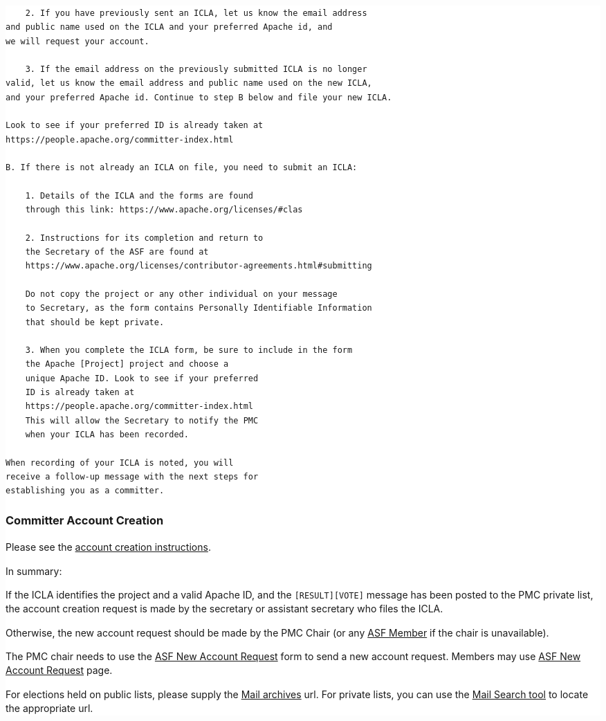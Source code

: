         2. If you have previously sent an ICLA, let us know the email address
    and public name used on the ICLA and your preferred Apache id, and
    we will request your account.

        3. If the email address on the previously submitted ICLA is no longer
    valid, let us know the email address and public name used on the new ICLA,
    and your preferred Apache id. Continue to step B below and file your new ICLA.

    Look to see if your preferred ID is already taken at
    https://people.apache.org/committer-index.html

    B. If there is not already an ICLA on file, you need to submit an ICLA:

        1. Details of the ICLA and the forms are found
        through this link: https://www.apache.org/licenses/#clas

        2. Instructions for its completion and return to
        the Secretary of the ASF are found at
        https://www.apache.org/licenses/contributor-agreements.html#submitting

        Do not copy the project or any other individual on your message
        to Secretary, as the form contains Personally Identifiable Information
        that should be kept private.

        3. When you complete the ICLA form, be sure to include in the form
        the Apache [Project] project and choose a
        unique Apache ID. Look to see if your preferred
        ID is already taken at
        https://people.apache.org/committer-index.html
        This will allow the Secretary to notify the PMC
        when your ICLA has been recorded.

    When recording of your ICLA is noted, you will
    receive a follow-up message with the next steps for
    establishing you as a committer.

### Committer Account Creation
Please see the [account creation instructions](https://www.apache.org/dev/pmc.html#newcommitter).

In summary:

If the ICLA identifies the project and a valid Apache ID, and the
`[RESULT][VOTE]` message has been posted to the PMC private list,
the account creation request is made by the
secretary or assistant secretary who files the ICLA.

Otherwise, the new account request should be made by the
PMC Chair (or any [ASF Member](https://www.apache.org/foundation/glossary.html#Member)
if the chair is unavailable).

The PMC chair needs to use the [ASF New Account Request](https://id.apache.org/acreq/pmc-chairs/) form to
send a new account request. Members may use [ASF New Account Request](https://id.apache.org/acreq/members/) page.

For elections held on public lists, please supply the
[Mail archives](https://mail-archives.apache.org/) url. For private lists, you can
use the [Mail Search tool](https://mail-search.apache.org/) to locate the appropriate url.
